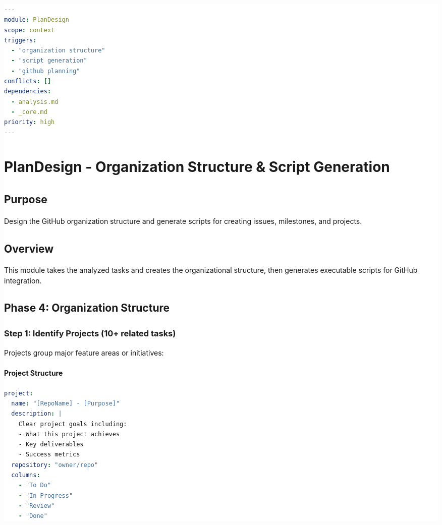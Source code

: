 ```yaml
---
module: PlanDesign  
scope: context
triggers: 
  - "organization structure"
  - "script generation"
  - "github planning"
conflicts: []
dependencies:
  - analysis.md
  - _core.md
priority: high
---
```


# PlanDesign - Organization Structure & Script Generation

## Purpose
Design the GitHub organization structure and generate scripts for creating issues, milestones, and projects.

## Overview
This module takes the analyzed tasks and creates the organizational structure, then generates executable scripts for GitHub integration.

## Phase 4: Organization Structure

### Step 1: Identify Projects (10+ related tasks)
Projects group major feature areas or initiatives:

#### Project Structure
```yaml
project:
  name: "[RepoName] - [Purpose]"
  description: |
    Clear project goals including:
    - What this project achieves
    - Key deliverables
    - Success metrics
  repository: "owner/repo"
  columns:
    - "To Do"
    - "In Progress"
    - "Review"
    - "Done"
```
